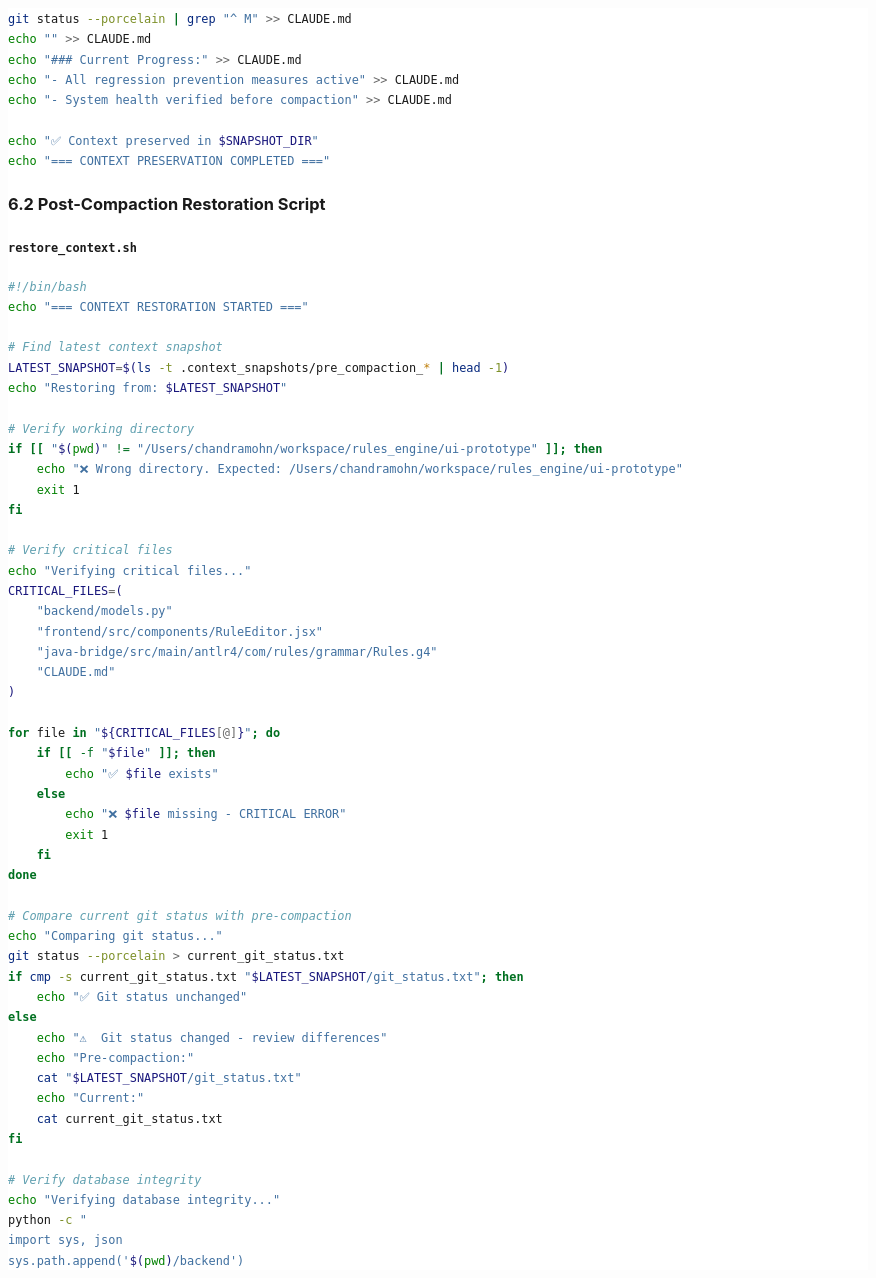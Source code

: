 ```bash
git status --porcelain | grep "^ M" >> CLAUDE.md
echo "" >> CLAUDE.md
echo "### Current Progress:" >> CLAUDE.md
echo "- All regression prevention measures active" >> CLAUDE.md
echo "- System health verified before compaction" >> CLAUDE.md

echo "✅ Context preserved in $SNAPSHOT_DIR"
echo "=== CONTEXT PRESERVATION COMPLETED ==="
```

### 6.2 Post-Compaction Restoration Script

#### `restore_context.sh`
```bash
#!/bin/bash
echo "=== CONTEXT RESTORATION STARTED ==="

# Find latest context snapshot
LATEST_SNAPSHOT=$(ls -t .context_snapshots/pre_compaction_* | head -1)
echo "Restoring from: $LATEST_SNAPSHOT"

# Verify working directory
if [[ "$(pwd)" != "/Users/chandramohn/workspace/rules_engine/ui-prototype" ]]; then
    echo "❌ Wrong directory. Expected: /Users/chandramohn/workspace/rules_engine/ui-prototype"
    exit 1
fi

# Verify critical files
echo "Verifying critical files..."
CRITICAL_FILES=(
    "backend/models.py"
    "frontend/src/components/RuleEditor.jsx"
    "java-bridge/src/main/antlr4/com/rules/grammar/Rules.g4"
    "CLAUDE.md"
)

for file in "${CRITICAL_FILES[@]}"; do
    if [[ -f "$file" ]]; then
        echo "✅ $file exists"
    else
        echo "❌ $file missing - CRITICAL ERROR"
        exit 1
    fi
done

# Compare current git status with pre-compaction
echo "Comparing git status..."
git status --porcelain > current_git_status.txt
if cmp -s current_git_status.txt "$LATEST_SNAPSHOT/git_status.txt"; then
    echo "✅ Git status unchanged"
else
    echo "⚠️  Git status changed - review differences"
    echo "Pre-compaction:"
    cat "$LATEST_SNAPSHOT/git_status.txt"
    echo "Current:"
    cat current_git_status.txt
fi

# Verify database integrity
echo "Verifying database integrity..."
python -c "
import sys, json
sys.path.append('$(pwd)/backend')
```